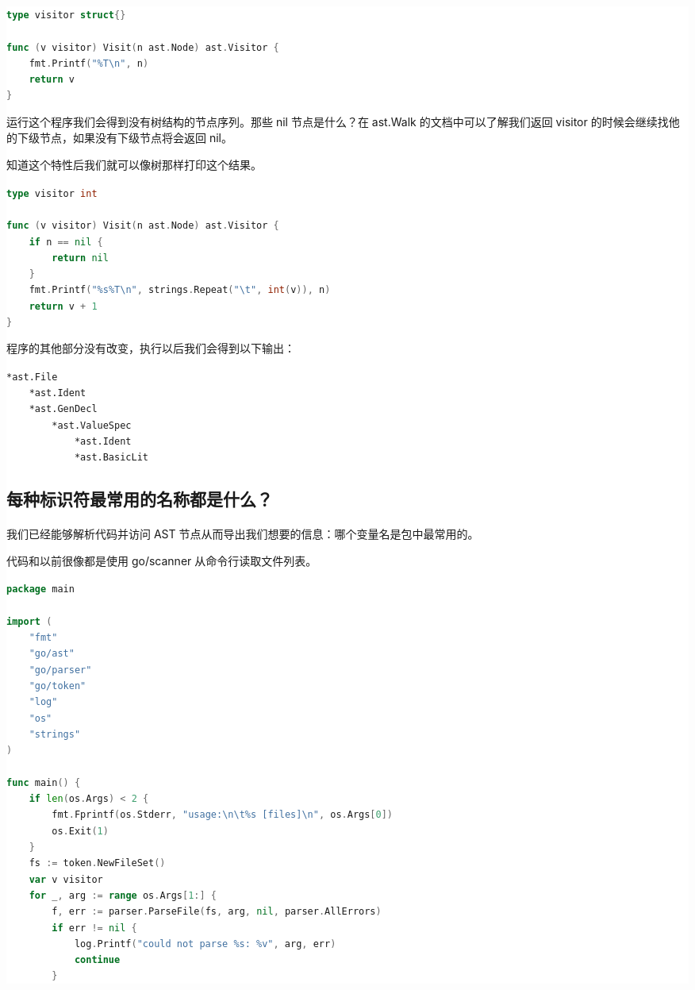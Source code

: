 ```go
type visitor struct{}

func (v visitor) Visit(n ast.Node) ast.Visitor {
	fmt.Printf("%T\n", n)
	return v
}
```

运行这个程序我们会得到没有树结构的节点序列。那些 nil 节点是什么？在 ast.Walk 的文档中可以了解我们返回 visitor 的时候会继续找他的下级节点，如果没有下级节点将会返回 nil。

知道这个特性后我们就可以像树那样打印这个结果。

```go
type visitor int

func (v visitor) Visit(n ast.Node) ast.Visitor {
	if n == nil {
		return nil
	}
	fmt.Printf("%s%T\n", strings.Repeat("\t", int(v)), n)
	return v + 1
}
```

程序的其他部分没有改变，执行以后我们会得到以下输出：

```
*ast.File
	*ast.Ident
	*ast.GenDecl
		*ast.ValueSpec
			*ast.Ident
			*ast.BasicLit
```

## 每种标识符最常用的名称都是什么？

我们已经能够解析代码并访问 AST 节点从而导出我们想要的信息：哪个变量名是包中最常用的。

代码和以前很像都是使用 go/scanner 从命令行读取文件列表。

```go
package main

import (
	"fmt"
	"go/ast"
	"go/parser"
	"go/token"
	"log"
	"os"
	"strings"
)

func main() {
	if len(os.Args) < 2 {
		fmt.Fprintf(os.Stderr, "usage:\n\t%s [files]\n", os.Args[0])
		os.Exit(1)
	}
	fs := token.NewFileSet()
	var v visitor
	for _, arg := range os.Args[1:] {
		f, err := parser.ParseFile(fs, arg, nil, parser.AllErrors)
		if err != nil {
			log.Printf("could not parse %s: %v", arg, err)
			continue
		}
```